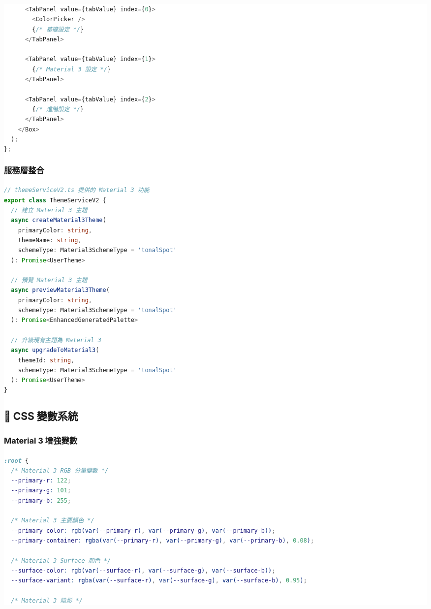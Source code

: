 ```typescript
      <TabPanel value={tabValue} index={0}>
        <ColorPicker />
        {/* 基礎設定 */}
      </TabPanel>
      
      <TabPanel value={tabValue} index={1}>
        {/* Material 3 設定 */}
      </TabPanel>
      
      <TabPanel value={tabValue} index={2}>
        {/* 進階設定 */}
      </TabPanel>
    </Box>
  );
};
```

### **服務層整合**

```typescript
// themeServiceV2.ts 提供的 Material 3 功能
export class ThemeServiceV2 {
  // 建立 Material 3 主題
  async createMaterial3Theme(
    primaryColor: string,
    themeName: string,
    schemeType: Material3SchemeType = 'tonalSpot'
  ): Promise<UserTheme>
  
  // 預覽 Material 3 主題
  async previewMaterial3Theme(
    primaryColor: string,
    schemeType: Material3SchemeType = 'tonalSpot'
  ): Promise<EnhancedGeneratedPalette>
  
  // 升級現有主題為 Material 3
  async upgradeToMaterial3(
    themeId: string, 
    schemeType: Material3SchemeType = 'tonalSpot'
  ): Promise<UserTheme>
}
```

## 🎨 **CSS 變數系統**

### **Material 3 增強變數**
```css
:root {
  /* Material 3 RGB 分量變數 */
  --primary-r: 122;
  --primary-g: 101;
  --primary-b: 255;
  
  /* Material 3 主要顏色 */
  --primary-color: rgb(var(--primary-r), var(--primary-g), var(--primary-b));
  --primary-container: rgba(var(--primary-r), var(--primary-g), var(--primary-b), 0.08);
  
  /* Material 3 Surface 顏色 */
  --surface-color: rgb(var(--surface-r), var(--surface-g), var(--surface-b));
  --surface-variant: rgba(var(--surface-r), var(--surface-g), var(--surface-b), 0.95);
  
  /* Material 3 陰影 */
```